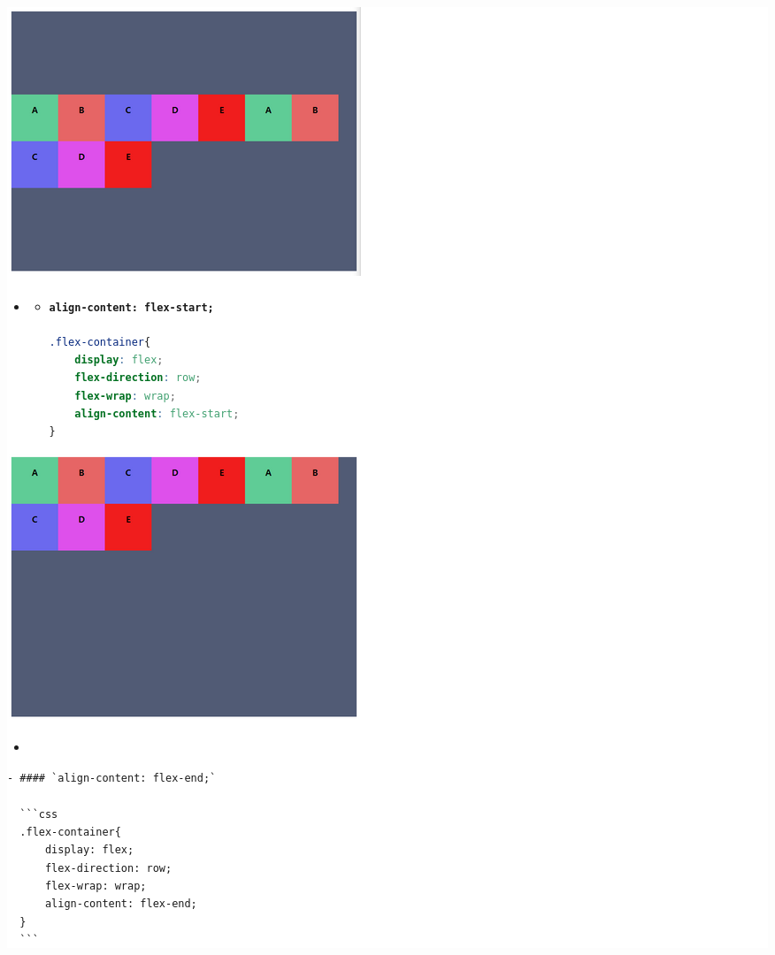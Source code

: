 ![image-20200513231905691](readme/image-20200513231905691.png)

- - #### `align-content: flex-start;`

    ```css
    .flex-container{
        display: flex;
        flex-direction: row;
        flex-wrap: wrap;
        align-content: flex-start;
    }
    ```

![image-20200513232110315](readme/image-20200513232110315.png)

  - 

    - #### `align-content: flex-end;`

      ```css
      .flex-container{
          display: flex;
          flex-direction: row;
          flex-wrap: wrap;
          align-content: flex-end;
      }
      ```
